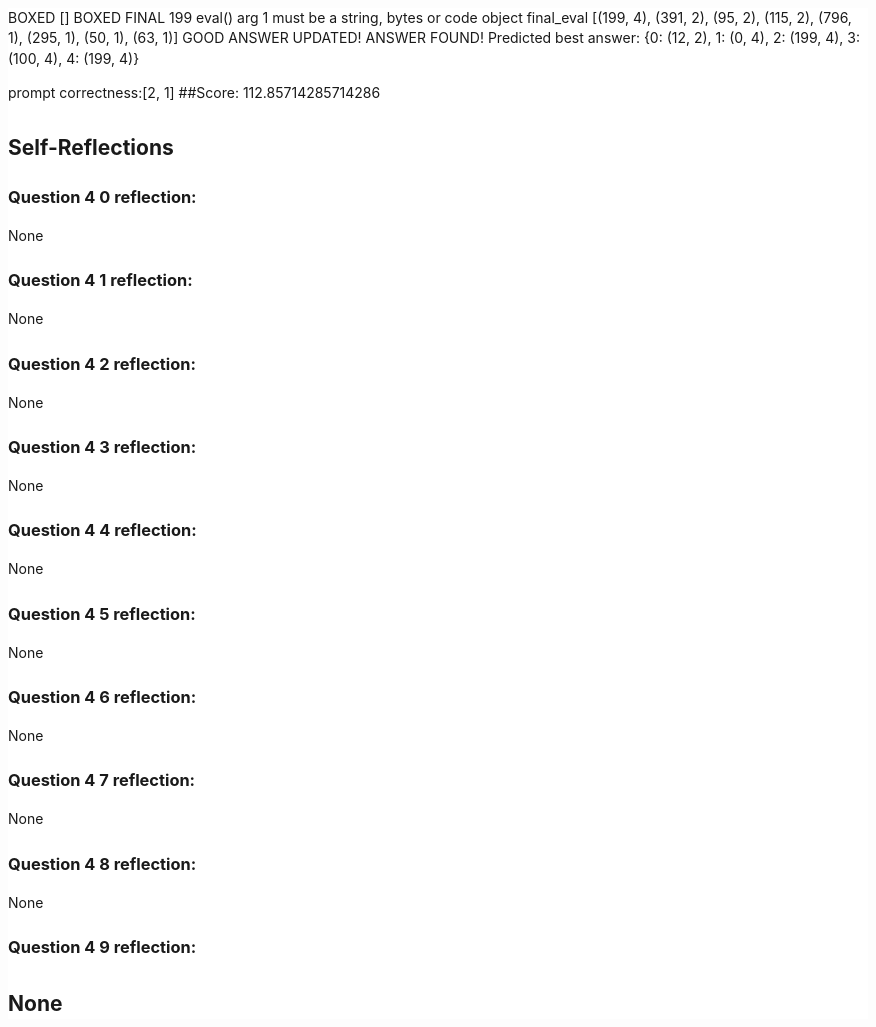 BOXED []
BOXED FINAL 199
eval() arg 1 must be a string, bytes or code object final_eval
[(199, 4), (391, 2), (95, 2), (115, 2), (796, 1), (295, 1), (50, 1), (63, 1)]
GOOD ANSWER UPDATED!
ANSWER FOUND!
Predicted best answer: {0: (12, 2), 1: (0, 4), 2: (199, 4), 3: (100, 4), 4: (199, 4)}

prompt correctness:[2, 1]
##Score: 112.85714285714286

## Self-Reflections

### Question 4 0 reflection:
None
### Question 4 1 reflection:
None
### Question 4 2 reflection:
None
### Question 4 3 reflection:
None
### Question 4 4 reflection:
None
### Question 4 5 reflection:
None
### Question 4 6 reflection:
None
### Question 4 7 reflection:
None
### Question 4 8 reflection:
None
### Question 4 9 reflection:
None
---
